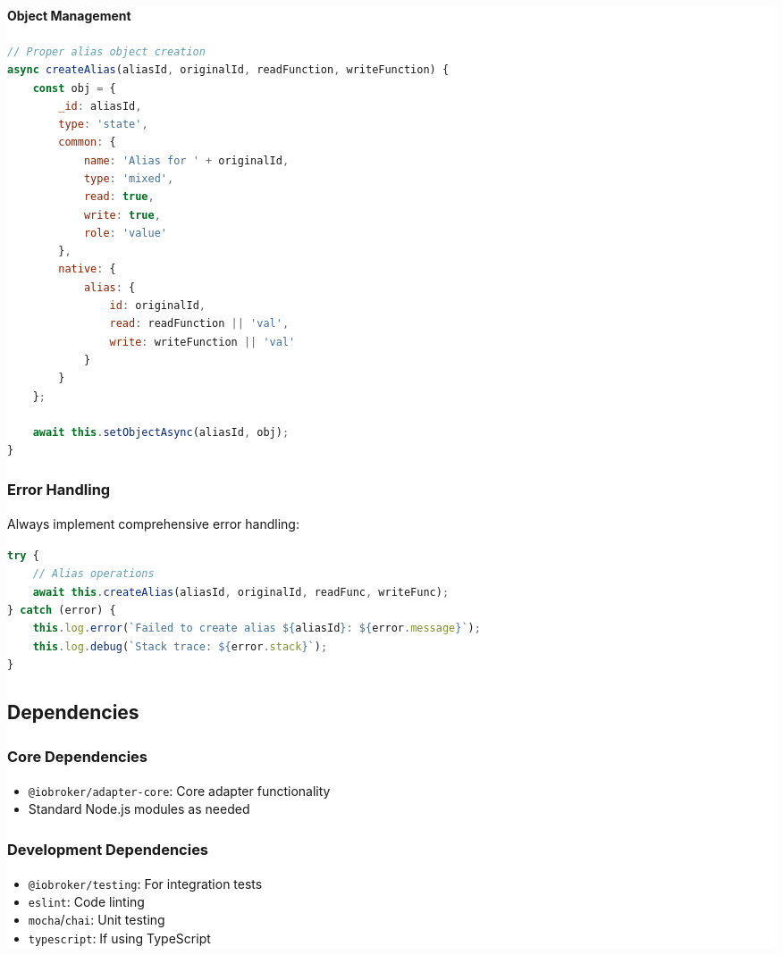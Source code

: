 #### Object Management
```javascript
// Proper alias object creation
async createAlias(aliasId, originalId, readFunction, writeFunction) {
    const obj = {
        _id: aliasId,
        type: 'state',
        common: {
            name: 'Alias for ' + originalId,
            type: 'mixed',
            read: true,
            write: true,
            role: 'value'
        },
        native: {
            alias: {
                id: originalId,
                read: readFunction || 'val',
                write: writeFunction || 'val'
            }
        }
    };
    
    await this.setObjectAsync(aliasId, obj);
}
```

### Error Handling
Always implement comprehensive error handling:

```javascript
try {
    // Alias operations
    await this.createAlias(aliasId, originalId, readFunc, writeFunc);
} catch (error) {
    this.log.error(`Failed to create alias ${aliasId}: ${error.message}`);
    this.log.debug(`Stack trace: ${error.stack}`);
}
```

## Dependencies

### Core Dependencies
- `@iobroker/adapter-core`: Core adapter functionality
- Standard Node.js modules as needed

### Development Dependencies
- `@iobroker/testing`: For integration tests
- `eslint`: Code linting
- `mocha`/`chai`: Unit testing
- `typescript`: If using TypeScript
